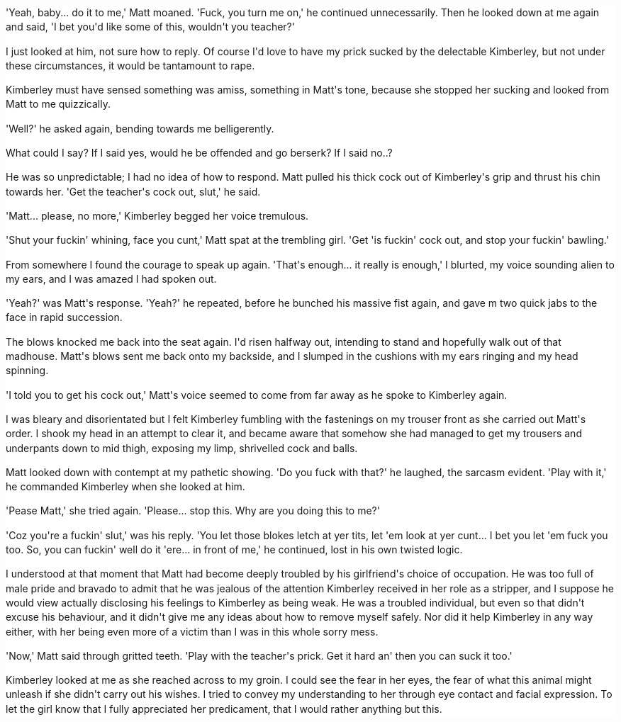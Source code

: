 'Yeah, baby... do it to me,' Matt moaned. 'Fuck, you turn me on,' he continued unnecessarily. Then he looked down at me again and said, 'I bet you'd like some of this, wouldn't you teacher?' 

I just looked at him, not sure how to reply. Of course I'd love to have my prick sucked by the delectable Kimberley, but not under these circumstances, it would be tantamount to rape. 

Kimberley must have sensed something was amiss, something in Matt's tone, because she stopped her sucking and looked from Matt to me quizzically. 

'Well?' he asked again, bending towards me belligerently. 

What could I say? If I said yes, would he be offended and go berserk? If I said no..? 

He was so unpredictable; I had no idea of how to respond. Matt pulled his thick cock out of Kimberley's grip and thrust his chin towards her. 'Get the teacher's cock out, slut,' he said. 

'Matt... please, no more,' Kimberley begged her voice tremulous. 

'Shut your fuckin' whining, face you cunt,' Matt spat at the trembling girl. 'Get 'is fuckin' cock out, and stop your fuckin' bawling.' 

From somewhere I found the courage to speak up again. 'That's enough... it really is enough,' I blurted, my voice sounding alien to my ears, and I was amazed I had spoken out. 

'Yeah?' was Matt's response. 'Yeah?' he repeated, before he bunched his massive fist again, and gave m two quick jabs to the face in rapid succession. 

The blows knocked me back into the seat again. I'd risen halfway out, intending to stand and hopefully walk out of that madhouse. Matt's blows sent me back onto my backside, and I slumped in the cushions with my ears ringing and my head spinning. 

'I told you to get his cock out,' Matt's voice seemed to come from far away as he spoke to Kimberley again. 

I was bleary and disorientated but I felt Kimberley fumbling with the fastenings on my trouser front as she carried out Matt's order. I shook my head in an attempt to clear it, and became aware that somehow she had managed to get my trousers and underpants down to mid thigh, exposing my limp, shrivelled cock and balls. 

Matt looked down with contempt at my pathetic showing. 'Do you fuck with that?' he laughed, the sarcasm evident. 'Play with it,' he commanded Kimberley when she looked at him. 

'Pease Matt,' she tried again. 'Please... stop this. Why are you doing this to me?' 

'Coz you're a fuckin' slut,' was his reply. 'You let those blokes letch at yer tits, let 'em look at yer cunt... I bet you let 'em fuck you too. So, you can fuckin' well do it 'ere... in front of me,' he continued, lost in his own twisted logic. 

I understood at that moment that Matt had become deeply troubled by his girlfriend's choice of occupation. He was too full of male pride and bravado to admit that he was jealous of the attention Kimberley received in her role as a stripper, and I suppose he would view actually disclosing his feelings to Kimberley as being weak. He was a troubled individual, but even so that didn't excuse his behaviour, and it didn't give me any ideas about how to remove myself safely. Nor did it help Kimberley in any way either, with her being even more of a victim than I was in this whole sorry mess. 

'Now,' Matt said through gritted teeth. 'Play with the teacher's prick. Get it hard an' then you can suck it too.' 

Kimberley looked at me as she reached across to my groin. I could see the fear in her eyes, the fear of what this animal might unleash if she didn't carry out his wishes. I tried to convey my understanding to her through eye contact and facial expression. To let the girl know that I fully appreciated her predicament, that I would rather anything but this. 
